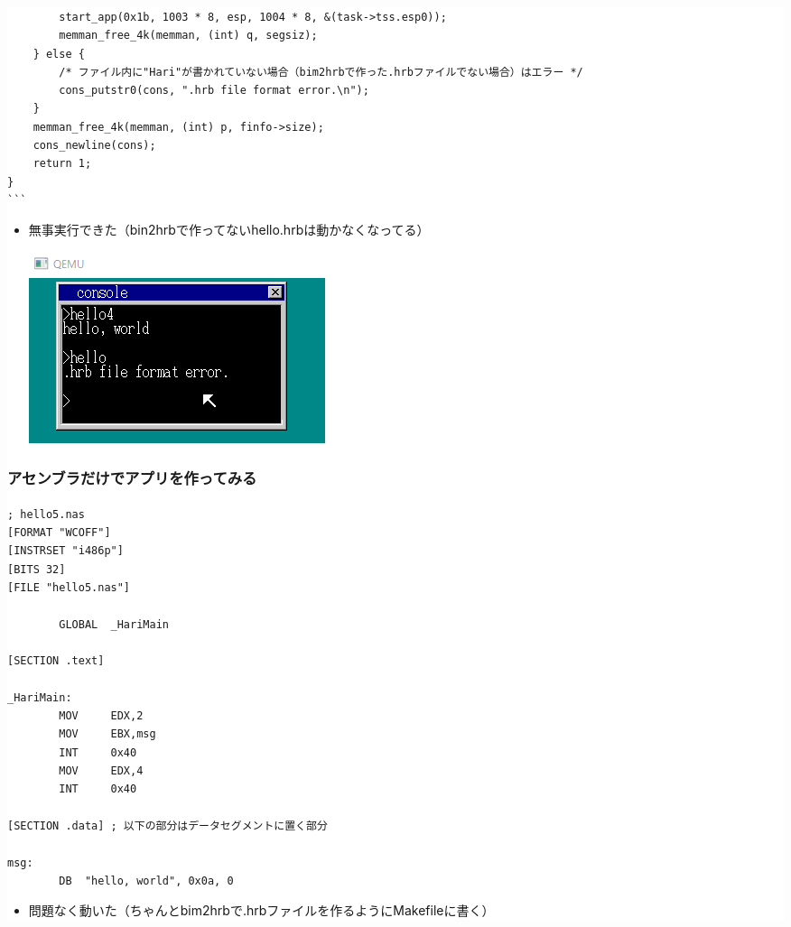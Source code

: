 			start_app(0x1b, 1003 * 8, esp, 1004 * 8, &(task->tss.esp0));
			memman_free_4k(memman, (int) q, segsiz);
		} else {
			/* ファイル内に"Hari"が書かれていない場合（bim2hrbで作った.hrbファイルでない場合）はエラー */
			cons_putstr0(cons, ".hrb file format error.\n");
		}
		memman_free_4k(memman, (int) p, finfo->size);
		cons_newline(cons);
		return 1;
	}
	```
- 無事実行できた（bin2hrbで作ってないhello.hrbは動かなくなってる）

 	![](2021-01-19-18-53-27.png)

### アセンブラだけでアプリを作ってみる
```
; hello5.nas
[FORMAT "WCOFF"]
[INSTRSET "i486p"]
[BITS 32]
[FILE "hello5.nas"]

		GLOBAL	_HariMain

[SECTION .text]

_HariMain:
		MOV		EDX,2
		MOV		EBX,msg
		INT		0x40
		MOV		EDX,4
		INT		0x40

[SECTION .data] ; 以下の部分はデータセグメントに置く部分

msg:
		DB	"hello, world", 0x0a, 0
```
- 問題なく動いた（ちゃんとbim2hrbで.hrbファイルを作るようにMakefileに書く）
